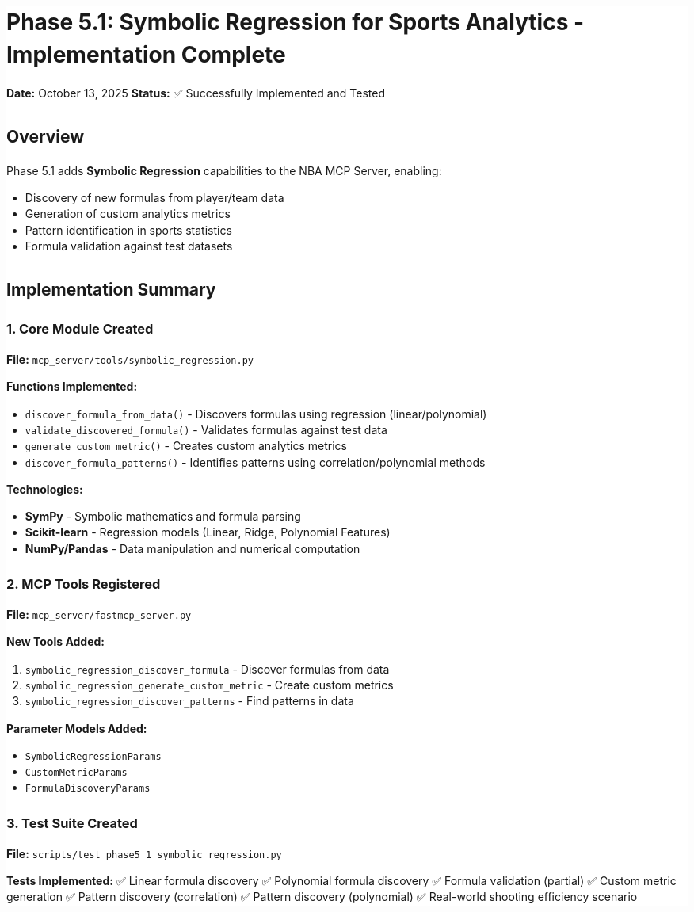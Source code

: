 # Phase 5.1: Symbolic Regression for Sports Analytics - Implementation Complete

**Date:** October 13, 2025
**Status:** ✅ Successfully Implemented and Tested

## Overview

Phase 5.1 adds **Symbolic Regression** capabilities to the NBA MCP Server, enabling:
- Discovery of new formulas from player/team data
- Generation of custom analytics metrics
- Pattern identification in sports statistics
- Formula validation against test datasets

## Implementation Summary

### 1. Core Module Created
**File:** `mcp_server/tools/symbolic_regression.py`

**Functions Implemented:**
- `discover_formula_from_data()` - Discovers formulas using regression (linear/polynomial)
- `validate_discovered_formula()` - Validates formulas against test data
- `generate_custom_metric()` - Creates custom analytics metrics
- `discover_formula_patterns()` - Identifies patterns using correlation/polynomial methods

**Technologies:**
- **SymPy** - Symbolic mathematics and formula parsing
- **Scikit-learn** - Regression models (Linear, Ridge, Polynomial Features)
- **NumPy/Pandas** - Data manipulation and numerical computation

### 2. MCP Tools Registered
**File:** `mcp_server/fastmcp_server.py`

**New Tools Added:**
1. `symbolic_regression_discover_formula` - Discover formulas from data
2. `symbolic_regression_generate_custom_metric` - Create custom metrics
3. `symbolic_regression_discover_patterns` - Find patterns in data

**Parameter Models Added:**
- `SymbolicRegressionParams`
- `CustomMetricParams`
- `FormulaDiscoveryParams`

### 3. Test Suite Created
**File:** `scripts/test_phase5_1_symbolic_regression.py`

**Tests Implemented:**
✅ Linear formula discovery
✅ Polynomial formula discovery
✅ Formula validation (partial)
✅ Custom metric generation
✅ Pattern discovery (correlation)
✅ Pattern discovery (polynomial)
✅ Real-world shooting efficiency scenario
